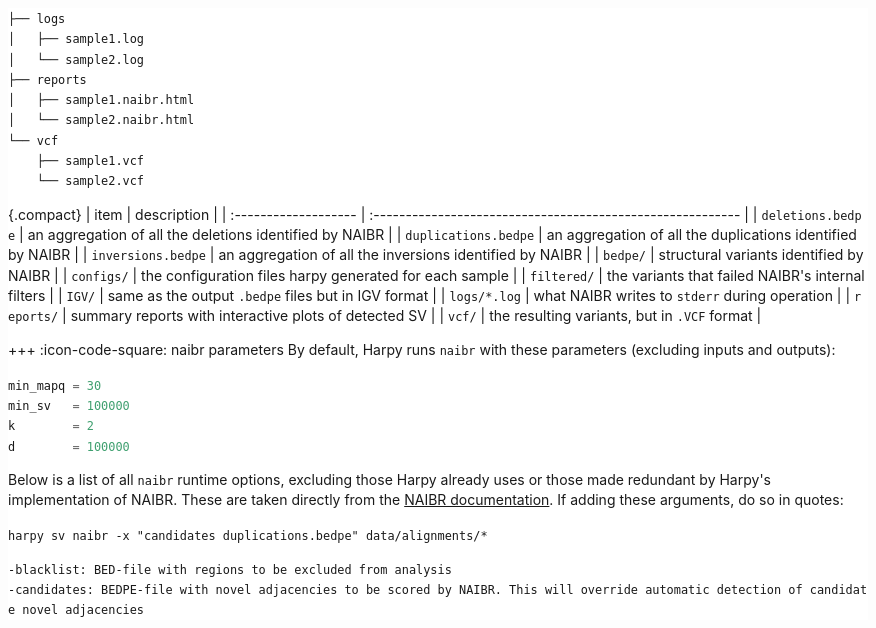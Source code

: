 ```
├── logs
│   ├── sample1.log
│   └── sample2.log
├── reports
│   ├── sample1.naibr.html
│   └── sample2.naibr.html
└── vcf
    ├── sample1.vcf
    └── sample2.vcf
```

{.compact}
| item                 | description                                                |
| :------------------- | :--------------------------------------------------------- |
| `deletions.bedpe`    | an aggregation of all the deletions identified by NAIBR    |
| `duplications.bedpe` | an aggregation of all the duplications identified by NAIBR |
| `inversions.bedpe`   | an aggregation of all the inversions identified by NAIBR   |
| `bedpe/`             | structural variants identified by NAIBR                    |
| `configs/`           | the configuration files harpy generated for each sample    |
| `filtered/`          | the variants that failed NAIBR's internal filters          |
| `IGV/`               | same as the output `.bedpe` files but in IGV format        |
| `logs/*.log`         | what NAIBR writes to `stderr` during operation             |
| `reports/`           | summary reports with interactive plots of detected SV      |
| `vcf/`               | the resulting variants, but in `.VCF` format               |

+++ :icon-code-square: naibr parameters
By default, Harpy runs `naibr` with these parameters (excluding inputs and outputs):
```python
min_mapq = 30
min_sv   = 100000
k        = 2
d        = 100000
```

Below is a list of all `naibr` runtime options, excluding those Harpy already uses or those made redundant by Harpy's implementation of NAIBR.
These are taken directly from the [NAIBR documentation](https://github.com/pontushojer/NAIBR#running-naibr). If adding these arguments, do so in quotes:

```
harpy sv naibr -x "candidates duplications.bedpe" data/alignments/*
```

``` NAIBR arguments
-blacklist: BED-file with regions to be excluded from analysis
-candidates: BEDPE-file with novel adjacencies to be scored by NAIBR. This will override automatic detection of candidate novel adjacencies
```
